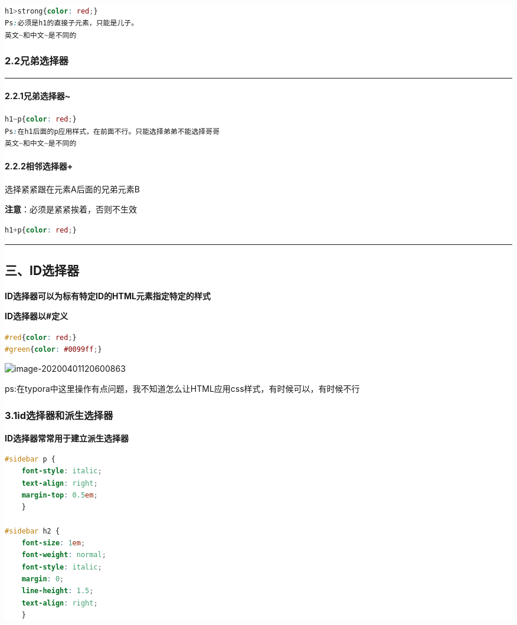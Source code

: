 ```css
h1>strong{color: red;}
Ps:必须是h1的直接子元素，只能是儿子。
英文~和中文~是不同的
```

### 2.2兄弟选择器

***



#### 2.2.1兄弟选择器~

```css
h1~p{color: red;}
Ps:在h1后面的p应用样式，在前面不行。只能选择弟弟不能选择哥哥
英文~和中文~是不同的
```

#### 2.2.2相邻选择器+

选择紧紧跟在元素A后面的兄弟元素B

**注意**：必须是紧紧挨着，否则不生效

```css
h1+p{color: red;}
```

***



## 三、ID选择器

**ID选择器可以为标有特定ID的HTML元素指定特定的样式**

**ID选择器以#定义**

```css
#red{color: red;}
#green{color: #0099ff;}
```

![image-20200401120600863](C:\Users\私木\AppData\Roaming\Typora\typora-user-images\image-20200401120600863.png)

ps:在typora中这里操作有点问题，我不知道怎么让HTML应用css样式，有时候可以，有时候不行

### 3.1id选择器和派生选择器

**ID选择器常常用于建立派生选择器**

```css
#sidebar p {
	font-style: italic;
	text-align: right;
	margin-top: 0.5em;
	}

#sidebar h2 {
	font-size: 1em;
	font-weight: normal;
	font-style: italic;
	margin: 0;
	line-height: 1.5;
	text-align: right;
	}
```
